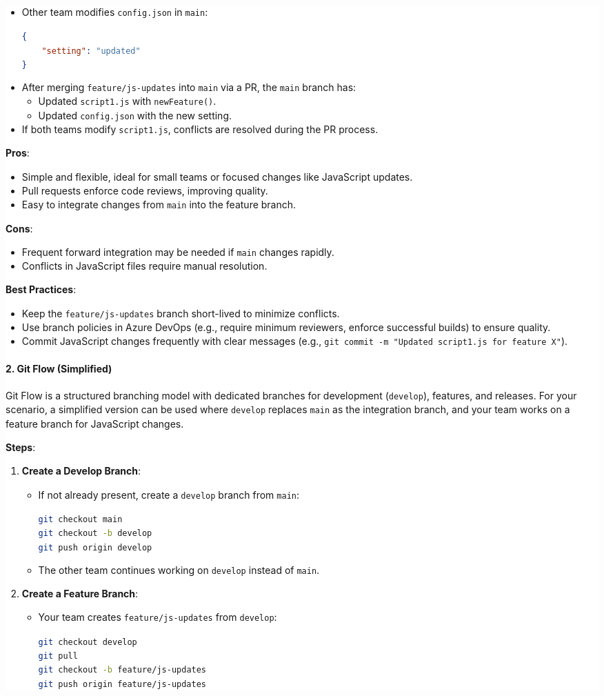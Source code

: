   ```javascript
  ```
- Other team modifies `config.json` in `main`:
  ```json
  {
      "setting": "updated"
  }
  ```
- After merging `feature/js-updates` into `main` via a PR, the `main` branch has:
  - Updated `script1.js` with `newFeature()`.
  - Updated `config.json` with the new setting.
- If both teams modify `script1.js`, conflicts are resolved during the PR process.

**Pros**:
- Simple and flexible, ideal for small teams or focused changes like JavaScript updates.
- Pull requests enforce code reviews, improving quality.
- Easy to integrate changes from `main` into the feature branch.

**Cons**:
- Frequent forward integration may be needed if `main` changes rapidly.
- Conflicts in JavaScript files require manual resolution.

**Best Practices**:
- Keep the `feature/js-updates` branch short-lived to minimize conflicts.
- Use branch policies in Azure DevOps (e.g., require minimum reviewers, enforce successful builds) to ensure quality.[](https://learn.microsoft.com/en-us/azure/devops/repos/git/git-branching-guidance?view=azure-devops)[](https://learn.microsoft.com/en-us/azure/devops/repos/git/branch-policies?view=azure-devops)
- Commit JavaScript changes frequently with clear messages (e.g., `git commit -m "Updated script1.js for feature X"`).

#### 2. **Git Flow (Simplified)**
Git Flow is a structured branching model with dedicated branches for development (`develop`), features, and releases. For your scenario, a simplified version can be used where `develop` replaces `main` as the integration branch, and your team works on a feature branch for JavaScript changes.

**Steps**:
1. **Create a Develop Branch**:
   - If not already present, create a `develop` branch from `main`:
     ```bash
     git checkout main
     git checkout -b develop
     git push origin develop
     ```
   - The other team continues working on `develop` instead of `main`.

2. **Create a Feature Branch**:
   - Your team creates `feature/js-updates` from `develop`:
     ```bash
     git checkout develop
     git pull
     git checkout -b feature/js-updates
     git push origin feature/js-updates
     ```
